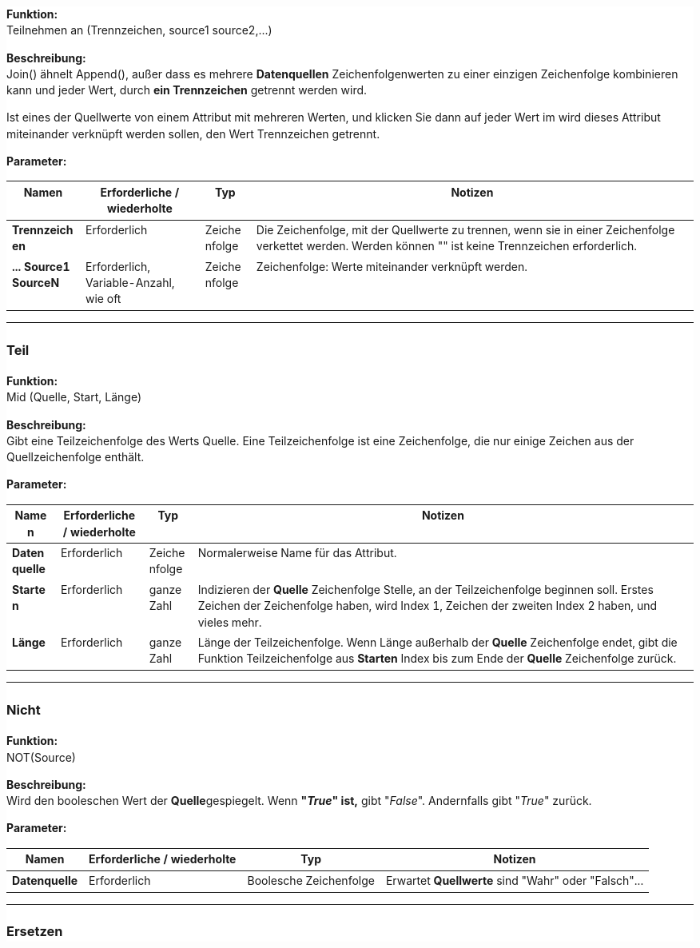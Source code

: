 **Funktion:**<br> Teilnehmen an (Trennzeichen, source1 source2,...)

**Beschreibung:**<br> Join() ähnelt Append(), außer dass es mehrere **Datenquellen** Zeichenfolgenwerten zu einer einzigen Zeichenfolge kombinieren kann und jeder Wert, durch **ein Trennzeichen** getrennt werden wird.

Ist eines der Quellwerte von einem Attribut mit mehreren Werten, und klicken Sie dann auf jeder Wert im wird dieses Attribut miteinander verknüpft werden sollen, den Wert Trennzeichen getrennt.

 
**Parameter:**<br> 

|Namen| Erforderliche / wiederholte | Typ | Notizen |
|--- | ---                 | ---  | ---   |
| **Trennzeichen** | Erforderlich | Zeichenfolge | Die Zeichenfolge, mit der Quellwerte zu trennen, wenn sie in einer Zeichenfolge verkettet werden. Werden können "" ist keine Trennzeichen erforderlich. |
| **... Source1 SourceN** | Erforderlich, Variable-Anzahl, wie oft | Zeichenfolge | Zeichenfolge: Werte miteinander verknüpft werden. |



----------
### <a name="mid"></a>Teil

**Funktion:**<br> Mid (Quelle, Start, Länge)

**Beschreibung:**<br> Gibt eine Teilzeichenfolge des Werts Quelle. Eine Teilzeichenfolge ist eine Zeichenfolge, die nur einige Zeichen aus der Quellzeichenfolge enthält.


**Parameter:**<br> 

|Namen| Erforderliche / wiederholte | Typ | Notizen |
|--- | ---                 | ---  | ---   |
| **Datenquelle** | Erforderlich | Zeichenfolge | Normalerweise Name für das Attribut. |
| **Starten** | Erforderlich | ganze Zahl | Indizieren der **Quelle** Zeichenfolge Stelle, an der Teilzeichenfolge beginnen soll. Erstes Zeichen der Zeichenfolge haben, wird Index 1, Zeichen der zweiten Index 2 haben, und vieles mehr. |
| **Länge** | Erforderlich | ganze Zahl | Länge der Teilzeichenfolge. Wenn Länge außerhalb der **Quelle** Zeichenfolge endet, gibt die Funktion Teilzeichenfolge aus **Starten** Index bis zum Ende der **Quelle** Zeichenfolge zurück. |




----------
### <a name="not"></a>Nicht

**Funktion:**<br> NOT(Source)

**Beschreibung:**<br> Wird den booleschen Wert der **Quelle**gespiegelt. Wenn **"*True*" ist,** gibt "*False*". Andernfalls gibt "*True*" zurück.


**Parameter:**<br> 

|Namen| Erforderliche / wiederholte | Typ | Notizen |
|--- | ---                 | ---  | ---   |
| **Datenquelle** | Erforderlich | Boolesche Zeichenfolge | Erwartet **Quellwerte** sind "Wahr" oder "Falsch"... |



----------
### <a name="replace"></a>Ersetzen
